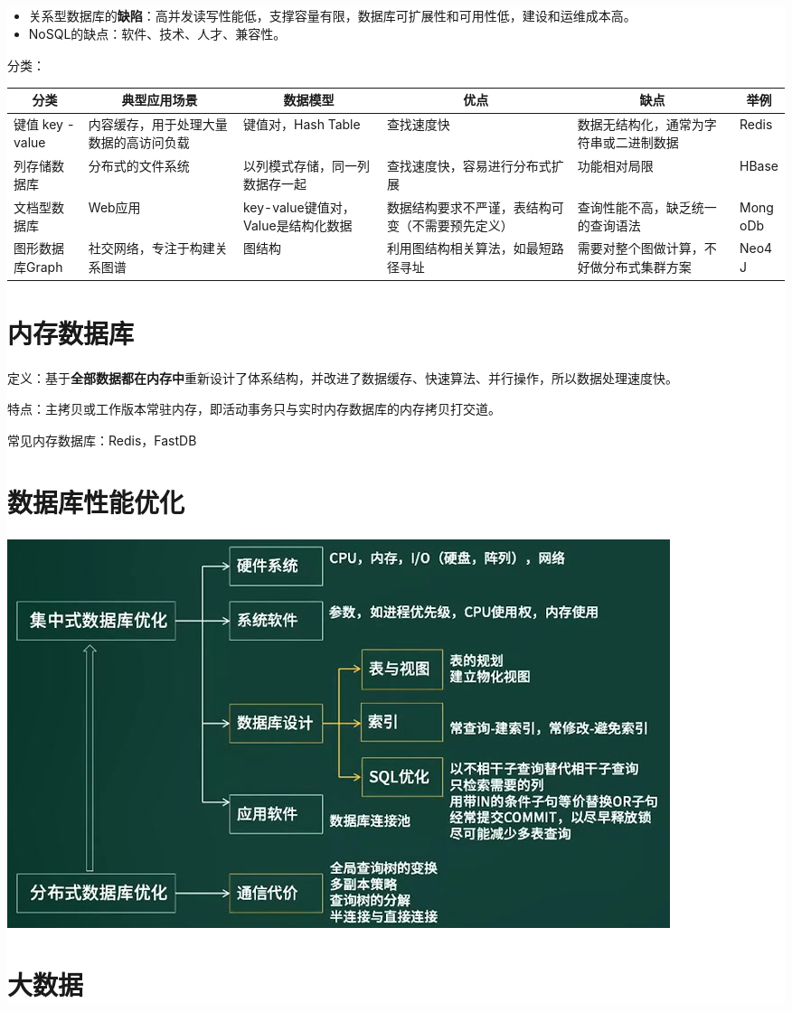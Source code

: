 - 关系型数据库的**缺陷**：高并发读写性能低，支撑容量有限，数据库可扩展性和可用性低，建设和运维成本高。
- NoSQL的缺点：软件、技术、人才、兼容性。

分类：

| 分类            | 典型应用场景                           | 数据模型                           | 优点                                             | 缺点                                     | 举例    |
| --------------- | -------------------------------------- | ---------------------------------- | ------------------------------------------------ | ---------------------------------------- | ------- |
| 键值 key -value | 内容缓存，用于处理大量数据的高访问负载 | 键值对，Hash Table                 | 查找速度快                                       | 数据无结构化，通常为字符串或二进制数据   | Redis   |
| 列存储数据库    | 分布式的文件系统                       | 以列模式存储，同一列数据存一起     | 查找速度快，容易进行分布式扩展                   | 功能相对局限                             | HBase   |
| 文档型数据库    | Web应用                                | key-value键值对，Value是结构化数据 | 数据结构要求不严谨，表结构可变（不需要预先定义） | 查询性能不高，缺乏统一的查询语法         | MongoDb |
| 图形数据库Graph | 社交网络，专注于构建关系图谱           | 图结构                             | 利用图结构相关算法，如最短路径寻址               | 需要对整个图做计算，不好做分布式集群方案 | Neo4J   |

# 内存数据库

定义：基于**全部数据都在内存中**重新设计了体系结构，并改进了数据缓存、快速算法、并行操作，所以数据处理速度快。

特点：主拷贝或工作版本常驻内存，即活动事务只与实时内存数据库的内存拷贝打交道。

常见内存数据库：Redis，FastDB

# 数据库性能优化

![image-20221010153648940](images/image-20221010153648940.png)

# 大数据
